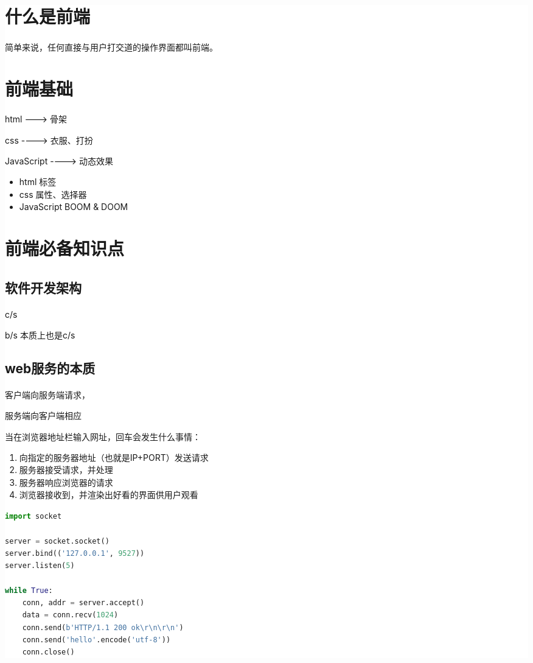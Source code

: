 # 什么是前端

简单来说，任何直接与用户打交道的操作界面都叫前端。

# 前端基础

html  ---> 骨架

css  ----> 衣服、打扮

JavaScript  ----> 动态效果

- html     标签
- css      属性、选择器
- JavaScript    BOOM & DOOM

# 前端必备知识点

## 软件开发架构

c/s 

b/s  本质上也是c/s

## web服务的本质

客户端向服务端请求，

服务端向客户端相应

当在浏览器地址栏输入网址，回车会发生什么事情：

1. 向指定的服务器地址（也就是IP+PORT）发送请求
2. 服务器接受请求，并处理
3. 服务器响应浏览器的请求
4. 浏览器接收到，并渲染出好看的界面供用户观看

```python
import socket

server = socket.socket()
server.bind(('127.0.0.1', 9527))
server.listen(5)

while True:
    conn, addr = server.accept()
    data = conn.recv(1024)
    conn.send(b'HTTP/1.1 200 ok\r\n\r\n')
    conn.send('hello'.encode('utf-8'))
    conn.close()
```
